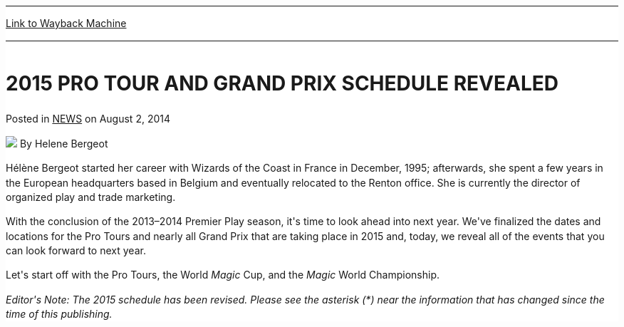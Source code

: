 
---
[Link to Wayback Machine](https://web.archive.org/web/20220125230044/https://magic.wizards.com/en/articles/archive/2015-pro-tour-and-grand-prix-schedule-revealed-2014-08-02)

[_metadata_:author]:- "Helene Bergeot"
[_metadata_:description]:- "With the conclusion of the 2013–2014 Premier Play season, it's time to look ahead into next year. We've finalized the dates and locations for the Pro Tours and nearly all Grand Prix that are taking place in 2015 and, today, we reveal all of the events that you can look forward to next year. Let's start off with the Pro Tours, the World Magic Cup, and the Magic World"
[_metadata_:generator]:- "Drupal 7 (http://drupal.org)"
[_metadata_:node]:- "256576"
[_metadata_:publish_date]:- "2014-08-02"
[_metadata_:source]:- "div-main-content"
[_metadata_:title]:- "2015 PRO TOUR AND GRAND PRIX SCHEDULE REVEALED"
[_metadata_:wayback_capture_timestamp]:- "2022-01-25 23:00:44"
[_metadata_:wayback_raw_url]:- "https://web.archive.org/web/20220125230044id_/https://magic.wizards.com/en/articles/archive/2015-pro-tour-and-grand-prix-schedule-revealed-2014-08-02"
[_metadata_:wayback_url]:- "https://magic.wizards.com/en/articles/archive/2015-pro-tour-and-grand-prix-schedule-revealed-2014-08-02"
---


2015 PRO TOUR AND GRAND PRIX SCHEDULE REVEALED
==============================================



 Posted in [NEWS](/en/articles)
 on August 2, 2014 






![](https://media.magic.wizards.com/styles/auth_small/public/images/person/author_pic_helene-bergeot_0.jpg)
By Helene Bergeot




Hélène Bergeot started her career with Wizards of the Coast in France in December, 1995; afterwards, she spent a few years in the European headquarters based in Belgium and eventually relocated to the Renton office. She is currently the director of organized play and trade marketing. 






With the conclusion of the 2013–2014 Premier Play season, it's time to look ahead into next year. We've finalized the dates and locations for the Pro Tours and nearly all Grand Prix that are taking place in 2015 and, today, we reveal all of the events that you can look forward to next year.



 Let's start off with the Pro Tours, the World *Magic* Cup, and the *Magic* World Championship.




*Editor's Note: The 2015 schedule has been revised. Please see the asterisk (\*) near the information that has changed since the time of this publishing.*
